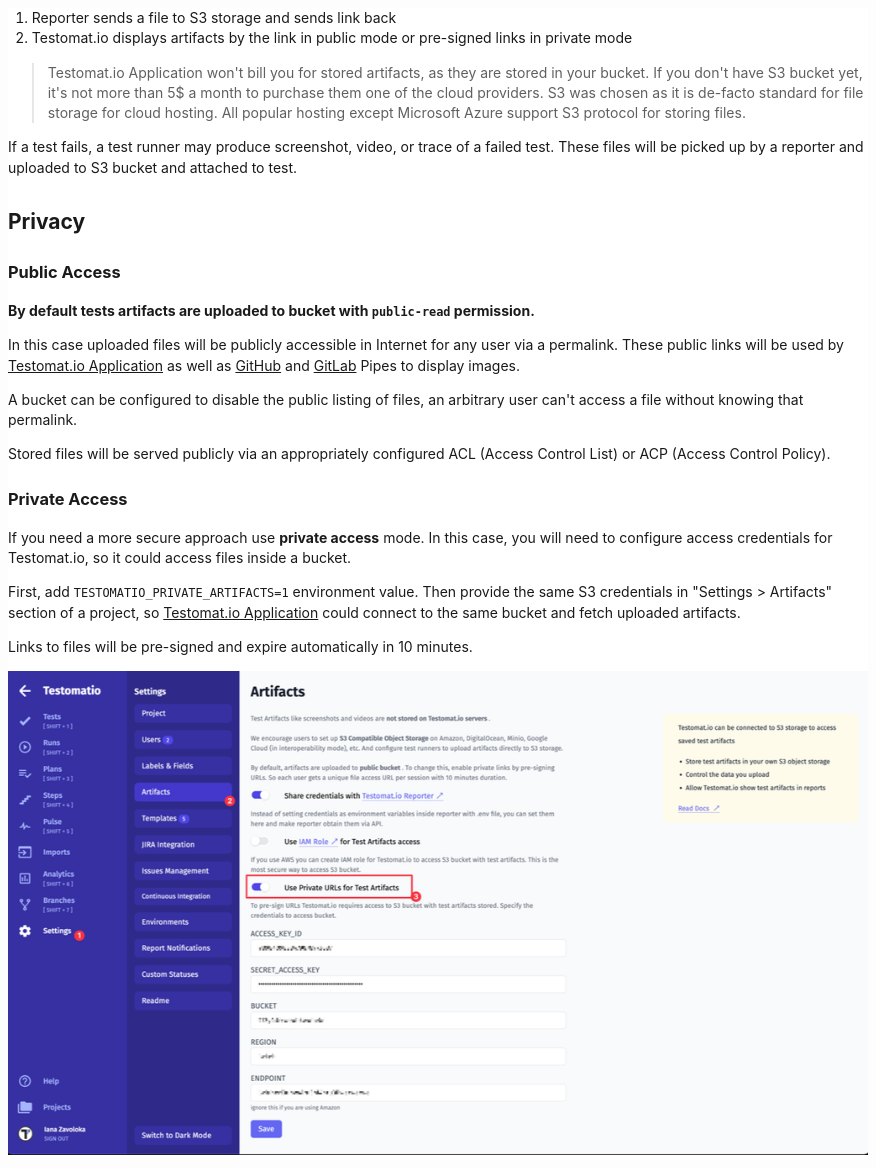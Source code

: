 1. Reporter sends a file to S3 storage and sends link back
2. Testomat.io displays artifacts by the link in public mode or pre-signed links in private mode

> Testomat.io Application won't bill you for stored artifacts, as they are stored in your bucket. If you don't have S3 bucket yet, it's not more than 5$ a month to purchase them one of the cloud providers. S3 was chosen as it is de-facto standard for file storage for cloud hosting. All popular hosting except Microsoft Azure support S3 protocol for storing files.

If a test fails, a test runner may produce screenshot, video, or trace of a failed test. These files will be picked up by a reporter and uploaded to S3 bucket and attached to test.

## Privacy

### Public Access

**By default tests artifacts are uploaded to bucket with `public-read` permission.**

In this case uploaded files will be publicly accessible in Internet for any user via a permalink. These public links will be used by [Testomat.io Application](https://testomat.io) as well as [GitHub](./pipes/github.md#github-pipe) and [GitLab](./pipes/gitlab.md#gitlab-pipe) Pipes to display images.

A bucket can be configured to disable the public listing of files, an arbitrary user can't access a file without knowing that permalink.

Stored files will be served publicly via an appropriately configured ACL (Access Control List) or ACP (Access Control Policy).

### Private Access

If you need a more secure approach use **private access** mode. In this case, you will need to configure access credentials for Testomat.io, so it could access files inside a bucket.

First, add `TESTOMATIO_PRIVATE_ARTIFACTS=1` environment value.
Then provide the same S3 credentials in "Settings > Artifacts" section of a project, so [Testomat.io Application](https://testomat.io) could connect to the same bucket and fetch uploaded artifacts.

Links to files will be pre-signed and expire automatically in 10 minutes.

![Testomatio - Private Access](./images/Test_artifacts.png)
